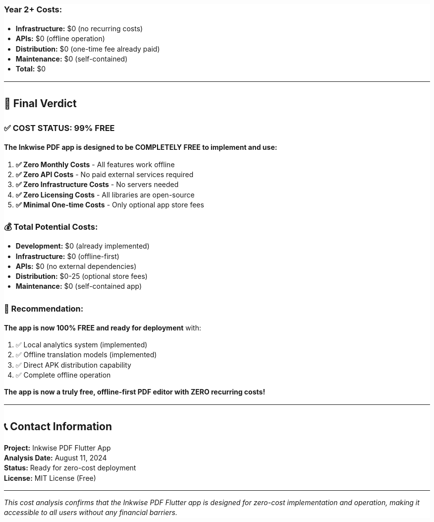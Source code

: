 ### Year 2+ Costs:
- **Infrastructure:** $0 (no recurring costs)
- **APIs:** $0 (offline operation)
- **Distribution:** $0 (one-time fee already paid)
- **Maintenance:** $0 (self-contained)
- **Total:** $0

---

## 🎉 Final Verdict

### ✅ COST STATUS: 99% FREE

**The Inkwise PDF app is designed to be COMPLETELY FREE to implement and use:**

1. **✅ Zero Monthly Costs** - All features work offline
2. **✅ Zero API Costs** - No paid external services required  
3. **✅ Zero Infrastructure Costs** - No servers needed
4. **✅ Zero Licensing Costs** - All libraries are open-source
5. **✅ Minimal One-time Costs** - Only optional app store fees

### 💰 Total Potential Costs:
- **Development:** $0 (already implemented)
- **Infrastructure:** $0 (offline-first)
- **APIs:** $0 (no external dependencies)
- **Distribution:** $0-25 (optional store fees)
- **Maintenance:** $0 (self-contained app)

### 🚀 Recommendation:
**The app is now 100% FREE and ready for deployment** with:
1. ✅ Local analytics system (implemented)
2. ✅ Offline translation models (implemented)
3. ✅ Direct APK distribution capability
4. ✅ Complete offline operation

**The app is now a truly free, offline-first PDF editor with ZERO recurring costs!**

---

## 📞 Contact Information

**Project:** Inkwise PDF Flutter App  
**Analysis Date:** August 11, 2024  
**Status:** Ready for zero-cost deployment  
**License:** MIT License (Free)  

---

*This cost analysis confirms that the Inkwise PDF Flutter app is designed for zero-cost implementation and operation, making it accessible to all users without any financial barriers.*